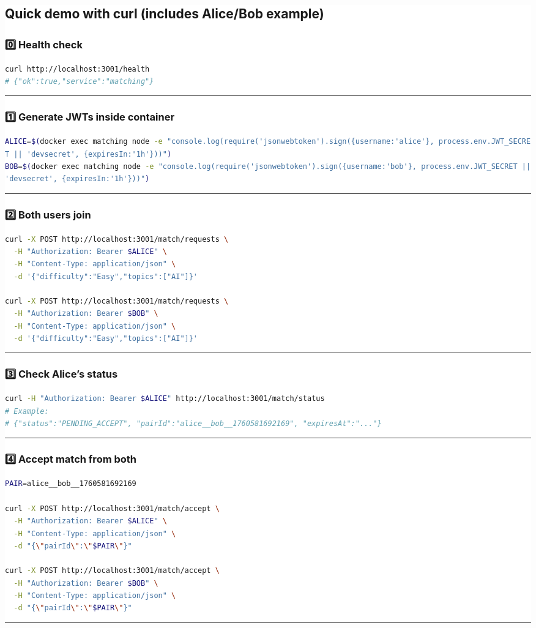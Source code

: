 
## Quick demo with curl (includes Alice/Bob example)

### 0️⃣ Health check
```bash
curl http://localhost:3001/health
# {"ok":true,"service":"matching"}
```

---

### 1️⃣ Generate JWTs inside container
```bash
ALICE=$(docker exec matching node -e "console.log(require('jsonwebtoken').sign({username:'alice'}, process.env.JWT_SECRET || 'devsecret', {expiresIn:'1h'}))")
BOB=$(docker exec matching node -e "console.log(require('jsonwebtoken').sign({username:'bob'}, process.env.JWT_SECRET || 'devsecret', {expiresIn:'1h'}))")
```

---

### 2️⃣ Both users join
```bash
curl -X POST http://localhost:3001/match/requests \
  -H "Authorization: Bearer $ALICE" \
  -H "Content-Type: application/json" \
  -d '{"difficulty":"Easy","topics":["AI"]}'

curl -X POST http://localhost:3001/match/requests \
  -H "Authorization: Bearer $BOB" \
  -H "Content-Type: application/json" \
  -d '{"difficulty":"Easy","topics":["AI"]}'
```

---

### 3️⃣ Check Alice’s status
```bash
curl -H "Authorization: Bearer $ALICE" http://localhost:3001/match/status
# Example:
# {"status":"PENDING_ACCEPT", "pairId":"alice__bob__1760581692169", "expiresAt":"..."}
```

---

### 4️⃣ Accept match from both
```bash
PAIR=alice__bob__1760581692169

curl -X POST http://localhost:3001/match/accept \
  -H "Authorization: Bearer $ALICE" \
  -H "Content-Type: application/json" \
  -d "{\"pairId\":\"$PAIR\"}"

curl -X POST http://localhost:3001/match/accept \
  -H "Authorization: Bearer $BOB" \
  -H "Content-Type: application/json" \
  -d "{\"pairId\":\"$PAIR\"}"
```

---